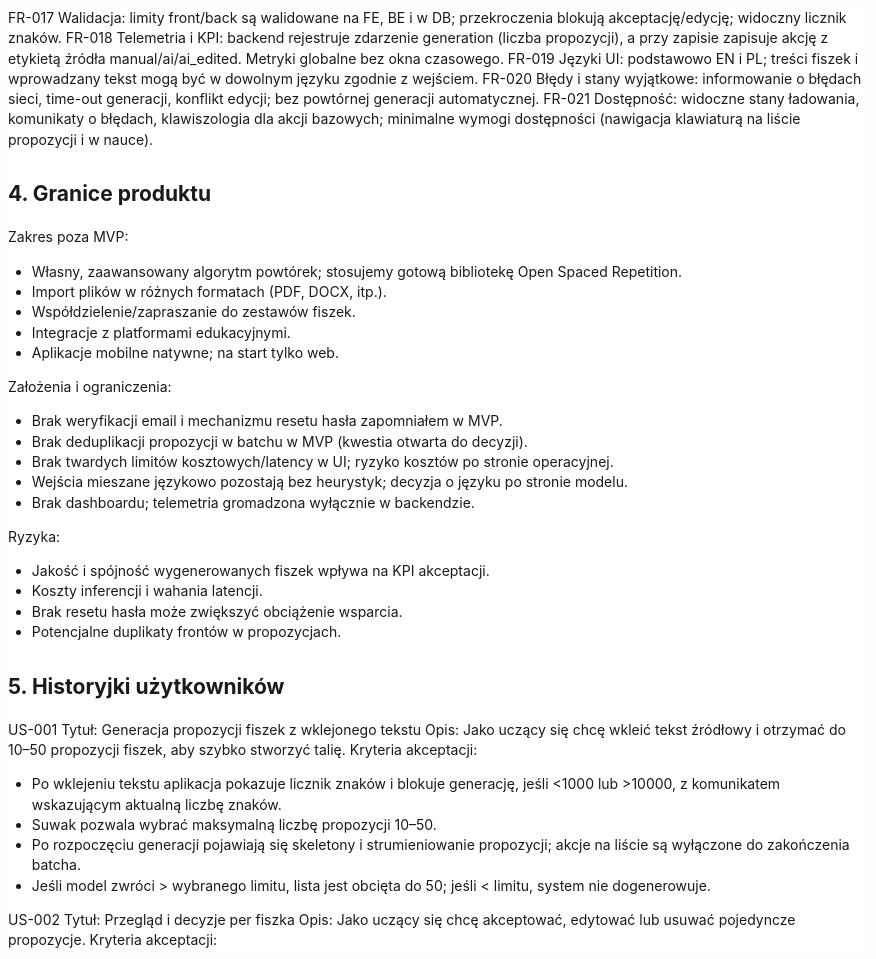 FR-017 Walidacja: limity front/back są walidowane na FE, BE i w DB; przekroczenia blokują akceptację/edycję; widoczny licznik znaków.
FR-018 Telemetria i KPI: backend rejestruje zdarzenie generation (liczba propozycji), a przy zapisie zapisuje akcję z etykietą źródła manual/ai/ai_edited. Metryki globalne bez okna czasowego.
FR-019 Języki UI: podstawowo EN i PL; treści fiszek i wprowadzany tekst mogą być w dowolnym języku zgodnie z wejściem.
FR-020 Błędy i stany wyjątkowe: informowanie o błędach sieci, time-out generacji, konflikt edycji; bez powtórnej generacji automatycznej.
FR-021 Dostępność: widoczne stany ładowania, komunikaty o błędach, klawiszologia dla akcji bazowych; minimalne wymogi dostępności (nawigacja klawiaturą na liście propozycji i w nauce).

## 4. Granice produktu

Zakres poza MVP:

- Własny, zaawansowany algorytm powtórek; stosujemy gotową bibliotekę Open Spaced Repetition.
- Import plików w różnych formatach (PDF, DOCX, itp.).
- Współdzielenie/zapraszanie do zestawów fiszek.
- Integracje z platformami edukacyjnymi.
- Aplikacje mobilne natywne; na start tylko web.

Założenia i ograniczenia:

- Brak weryfikacji email i mechanizmu resetu hasła zapomniałem w MVP.
- Brak deduplikacji propozycji w batchu w MVP (kwestia otwarta do decyzji).
- Brak twardych limitów kosztowych/latency w UI; ryzyko kosztów po stronie operacyjnej.
- Wejścia mieszane językowo pozostają bez heurystyk; decyzja o języku po stronie modelu.
- Brak dashboardu; telemetria gromadzona wyłącznie w backendzie.

Ryzyka:

- Jakość i spójność wygenerowanych fiszek wpływa na KPI akceptacji.
- Koszty inferencji i wahania latencji.
- Brak resetu hasła może zwiększyć obciążenie wsparcia.
- Potencjalne duplikaty frontów w propozycjach.

## 5. Historyjki użytkowników

US-001
Tytuł: Generacja propozycji fiszek z wklejonego tekstu
Opis: Jako uczący się chcę wkleić tekst źródłowy i otrzymać do 10–50 propozycji fiszek, aby szybko stworzyć talię.
Kryteria akceptacji:

- Po wklejeniu tekstu aplikacja pokazuje licznik znaków i blokuje generację, jeśli <1000 lub >10000, z komunikatem wskazującym aktualną liczbę znaków.
- Suwak pozwala wybrać maksymalną liczbę propozycji 10–50.
- Po rozpoczęciu generacji pojawiają się skeletony i strumieniowanie propozycji; akcje na liście są wyłączone do zakończenia batcha.
- Jeśli model zwróci > wybranego limitu, lista jest obcięta do 50; jeśli < limitu, system nie dogenerowuje.

US-002
Tytuł: Przegląd i decyzje per fiszka
Opis: Jako uczący się chcę akceptować, edytować lub usuwać pojedyncze propozycje.
Kryteria akceptacji:
